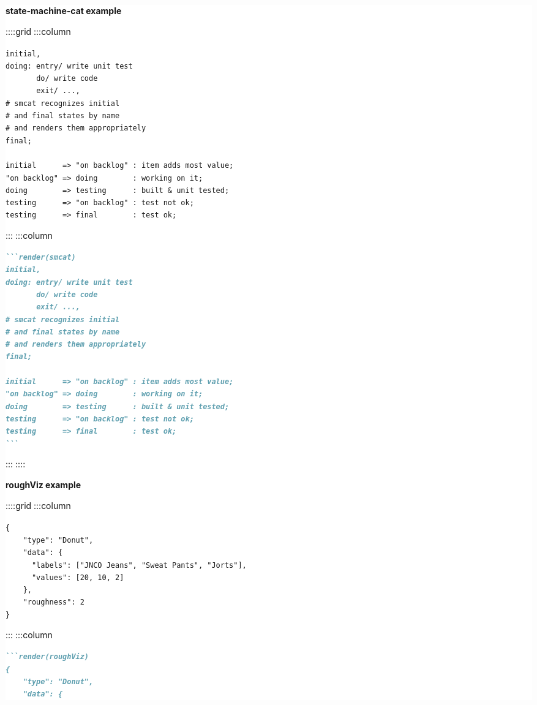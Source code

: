 <slide/>

**state-machine-cat example**

::::grid
:::column
```render(smcat)
initial,
doing: entry/ write unit test
       do/ write code
       exit/ ...,
# smcat recognizes initial
# and final states by name
# and renders them appropriately
final;

initial      => "on backlog" : item adds most value;
"on backlog" => doing        : working on it;
doing        => testing      : built & unit tested;
testing      => "on backlog" : test not ok;
testing      => final        : test ok;
```
:::
:::column
````markdown
```render(smcat)
initial,
doing: entry/ write unit test
       do/ write code
       exit/ ...,
# smcat recognizes initial
# and final states by name
# and renders them appropriately
final;

initial      => "on backlog" : item adds most value;
"on backlog" => doing        : working on it;
doing        => testing      : built & unit tested;
testing      => "on backlog" : test not ok;
testing      => final        : test ok;
```
````
:::
::::

<slide/>

**roughViz example**

::::grid
:::column
```render(roughViz)
{
    "type": "Donut",
    "data": {
      "labels": ["JNCO Jeans", "Sweat Pants", "Jorts"],
      "values": [20, 10, 2]
    },
    "roughness": 2
}
```
:::
:::column
````markdown
```render(roughViz)
{
    "type": "Donut",
    "data": {
````